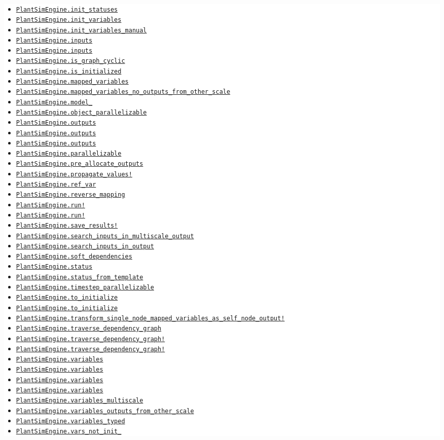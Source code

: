 - [`PlantSimEngine.init_statuses`](#PlantSimEngine.init_statuses)
- [`PlantSimEngine.init_variables`](#PlantSimEngine.init_variables-Tuple{T}%20where%20T<:AbstractModel)
- [`PlantSimEngine.init_variables_manual`](#PlantSimEngine.init_variables_manual-Tuple{Any,%20Any})
- [`PlantSimEngine.inputs`](#PlantSimEngine.inputs-Tuple{T}%20where%20T<:AbstractModel)
- [`PlantSimEngine.inputs`](#PlantSimEngine.inputs-Union{Tuple{Dict{String,%20T}},%20Tuple{T}}%20where%20T)
- [`PlantSimEngine.is_graph_cyclic`](#PlantSimEngine.is_graph_cyclic-Tuple{PlantSimEngine.DependencyGraph})
- [`PlantSimEngine.is_initialized`](#PlantSimEngine.is_initialized-Tuple{T}%20where%20T<:ModelList)
- [`PlantSimEngine.mapped_variables`](#PlantSimEngine.mapped_variables)
- [`PlantSimEngine.mapped_variables_no_outputs_from_other_scale`](#PlantSimEngine.mapped_variables_no_outputs_from_other_scale)
- [`PlantSimEngine.model_`](#PlantSimEngine.model_-Tuple{AbstractModel})
- [`PlantSimEngine.object_parallelizable`](#PlantSimEngine.object_parallelizable-Tuple{T}%20where%20T)
- [`PlantSimEngine.outputs`](#PlantSimEngine.outputs-Tuple{PlantSimEngine.GraphSimulation,%20Any})
- [`PlantSimEngine.outputs`](#PlantSimEngine.outputs-Tuple{T}%20where%20T<:AbstractModel)
- [`PlantSimEngine.outputs`](#PlantSimEngine.outputs-Union{Tuple{Dict{String,%20T}},%20Tuple{T}}%20where%20T)
- [`PlantSimEngine.parallelizable`](#PlantSimEngine.parallelizable-Tuple{T}%20where%20T)
- [`PlantSimEngine.pre_allocate_outputs`](#PlantSimEngine.pre_allocate_outputs-Tuple{Any,%20Any,%20Any})
- [`PlantSimEngine.propagate_values!`](#PlantSimEngine.propagate_values!-Tuple{Any,%20Any,%20Any})
- [`PlantSimEngine.ref_var`](#PlantSimEngine.ref_var-Tuple{Any})
- [`PlantSimEngine.reverse_mapping`](#PlantSimEngine.reverse_mapping-Union{Tuple{Dict{String,%20T}},%20Tuple{T}}%20where%20T)
- [`PlantSimEngine.run!`](#PlantSimEngine.run!)
- [`PlantSimEngine.run!`](#PlantSimEngine.run!)
- [`PlantSimEngine.save_results!`](#PlantSimEngine.save_results!-Tuple{PlantSimEngine.GraphSimulation,%20Any})
- [`PlantSimEngine.search_inputs_in_multiscale_output`](#PlantSimEngine.search_inputs_in_multiscale_output-NTuple{5,%20Any})
- [`PlantSimEngine.search_inputs_in_output`](#PlantSimEngine.search_inputs_in_output-Tuple{Any,%20Any,%20Any})
- [`PlantSimEngine.soft_dependencies`](#PlantSimEngine.soft_dependencies)
- [`PlantSimEngine.status`](#PlantSimEngine.status-Tuple{Any})
- [`PlantSimEngine.status_from_template`](#PlantSimEngine.status_from_template-Tuple{Dict{Symbol}})
- [`PlantSimEngine.timestep_parallelizable`](#PlantSimEngine.timestep_parallelizable-Tuple{T}%20where%20T)
- [`PlantSimEngine.to_initialize`](#PlantSimEngine.to_initialize-Tuple{PlantSimEngine.AbstractDependencyNode})
- [`PlantSimEngine.to_initialize`](#PlantSimEngine.to_initialize-Tuple{ModelList})
- [`PlantSimEngine.transform_single_node_mapped_variables_as_self_node_output!`](#PlantSimEngine.transform_single_node_mapped_variables_as_self_node_output!-Tuple{Any})
- [`PlantSimEngine.traverse_dependency_graph`](#PlantSimEngine.traverse_dependency_graph-Tuple{PlantSimEngine.DependencyGraph,%20Function})
- [`PlantSimEngine.traverse_dependency_graph!`](#PlantSimEngine.traverse_dependency_graph!-Tuple{PlantSimEngine.SoftDependencyNode,%20Function,%20Vector})
- [`PlantSimEngine.traverse_dependency_graph!`](#PlantSimEngine.traverse_dependency_graph!-Tuple{PlantSimEngine.HardDependencyNode,%20Function,%20Vector})
- [`PlantSimEngine.variables`](#PlantSimEngine.variables-Union{Tuple{T},%20Tuple{T,%20Vararg{Any}}}%20where%20T<:Union{Missing,%20AbstractModel})
- [`PlantSimEngine.variables`](#PlantSimEngine.variables-Tuple{Module})
- [`PlantSimEngine.variables`](#PlantSimEngine.variables-Union{Tuple{Dict{String,%20T}},%20Tuple{T}}%20where%20T)
- [`PlantSimEngine.variables`](#PlantSimEngine.variables-Tuple{PlantSimEngine.SoftDependencyNode})
- [`PlantSimEngine.variables_multiscale`](#PlantSimEngine.variables_multiscale)
- [`PlantSimEngine.variables_outputs_from_other_scale`](#PlantSimEngine.variables_outputs_from_other_scale-Tuple{Any})
- [`PlantSimEngine.variables_typed`](#PlantSimEngine.variables_typed-Tuple{T}%20where%20T<:AbstractModel)
- [`PlantSimEngine.vars_not_init_`](#PlantSimEngine.vars_not_init_-Union{Tuple{T},%20Tuple{T,%20Any}}%20where%20T<:Status)